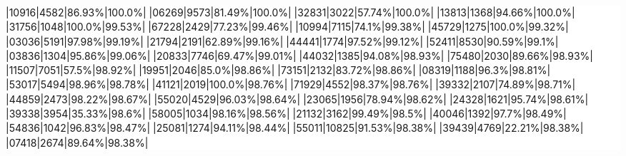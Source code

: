 |10916|4582|86.93%|100.0%|
|06269|9573|81.49%|100.0%|
|32831|3022|57.74%|100.0%|
|13813|1368|94.66%|100.0%|
|31756|1048|100.0%|99.53%|
|67228|2429|77.23%|99.46%|
|10994|7115|74.1%|99.38%|
|45729|1275|100.0%|99.32%|
|03036|5191|97.98%|99.19%|
|21794|2191|62.89%|99.16%|
|44441|1774|97.52%|99.12%|
|52411|8530|90.59%|99.1%|
|03836|1304|95.86%|99.06%|
|20833|7746|69.47%|99.01%|
|44032|1385|94.08%|98.93%|
|75480|2030|89.66%|98.93%|
|11507|7051|57.5%|98.92%|
|19951|2046|85.0%|98.86%|
|73151|2132|83.72%|98.86%|
|08319|1188|96.3%|98.81%|
|53017|5494|98.96%|98.78%|
|41121|2019|100.0%|98.76%|
|71929|4552|98.37%|98.76%|
|39332|2107|74.89%|98.71%|
|44859|2473|98.22%|98.67%|
|55020|4529|96.03%|98.64%|
|23065|1956|78.94%|98.62%|
|24328|1621|95.74%|98.61%|
|39338|3954|35.33%|98.6%|
|58005|1034|98.16%|98.56%|
|21132|3162|99.49%|98.5%|
|40046|1392|97.7%|98.49%|
|54836|1042|96.83%|98.47%|
|25081|1274|94.11%|98.44%|
|55011|10825|91.53%|98.38%|
|39439|4769|22.21%|98.38%|
|07418|2674|89.64%|98.38%|